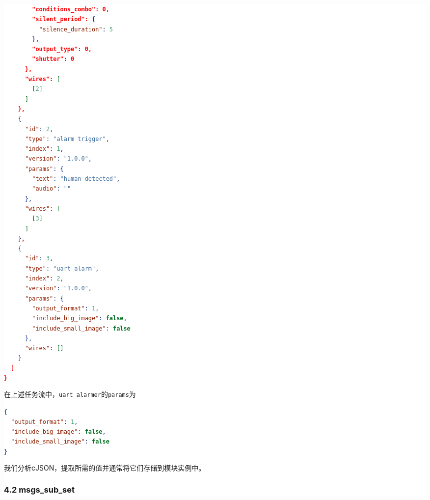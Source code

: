 ```json
        "conditions_combo": 0,
        "silent_period": {
          "silence_duration": 5
        },
        "output_type": 0,
        "shutter": 0
      },
      "wires": [
        [2]
      ]
    },
    {
      "id": 2,
      "type": "alarm trigger",
      "index": 1,
      "version": "1.0.0",
      "params": {
        "text": "human detected",
        "audio": ""
      },
      "wires": [
        [3]
      ]
    },
    {
      "id": 3,
      "type": "uart alarm",
      "index": 2,
      "version": "1.0.0",
      "params": {
        "output_format": 1,
        "include_big_image": false,
        "include_small_image": false
      },
      "wires": []
    }
  ]
}
```

在上述任务流中，`uart alarmer`的`params`为 

```json
{
  "output_format": 1,
  "include_big_image": false,
  "include_small_image": false
}
```

我们分析cJSON，提取所需的值并通常将它们存储到模块实例中。

### 4.2 msgs_sub_set

